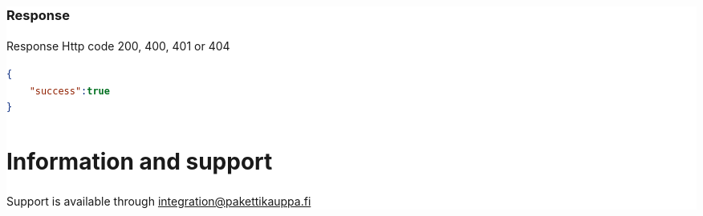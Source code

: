 ### Response
Response 
Http code 200, 400, 401 or 404
```json
{
	"success":true
}
```

# Information and support
Support is available through integration@pakettikauppa.fi

